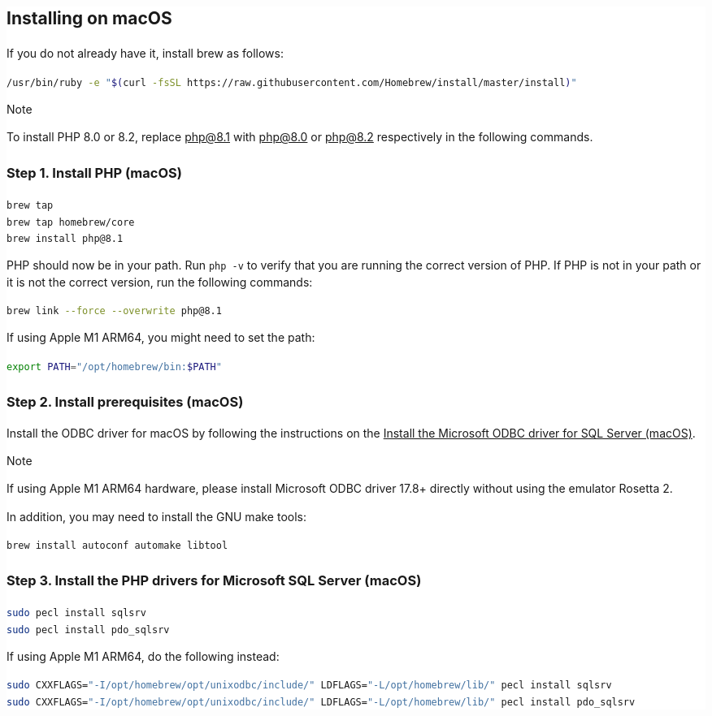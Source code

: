 ## Installing on macOS


If you do not already have it, install brew as follows:

```bash
/usr/bin/ruby -e "$(curl -fsSL https://raw.githubusercontent.com/Homebrew/install/master/install)"
```

> [!NOTE]
> To install PHP 8.0 or 8.2, replace php@8.1 with php@8.0 or php@8.2 respectively in the following commands.

### Step 1. Install PHP (macOS)

```bash
brew tap
brew tap homebrew/core
brew install php@8.1
```

PHP should now be in your path. Run `php -v` to verify that you are running the correct version of PHP. If PHP is not in your path or it is not the correct version, run the following commands:

```bash
brew link --force --overwrite php@8.1
```

If using Apple M1 ARM64, you might need to set the path:
```bash
export PATH="/opt/homebrew/bin:$PATH"
```

### Step 2. Install prerequisites (macOS)

Install the ODBC driver for macOS by following the instructions on the [Install the Microsoft ODBC driver for SQL Server (macOS)](../../connect/odbc/linux-mac/install-microsoft-odbc-driver-sql-server-macos.md).

> [!NOTE]
> If using Apple M1 ARM64 hardware, please install Microsoft ODBC driver 17.8+ directly without using the emulator Rosetta 2.

In addition, you may need to install the GNU make tools:

```bash
brew install autoconf automake libtool
```

### Step 3. Install the PHP drivers for Microsoft SQL Server (macOS)

```bash
sudo pecl install sqlsrv
sudo pecl install pdo_sqlsrv
```

If using Apple M1 ARM64, do the following instead:
```bash
sudo CXXFLAGS="-I/opt/homebrew/opt/unixodbc/include/" LDFLAGS="-L/opt/homebrew/lib/" pecl install sqlsrv
sudo CXXFLAGS="-I/opt/homebrew/opt/unixodbc/include/" LDFLAGS="-L/opt/homebrew/lib/" pecl install pdo_sqlsrv
```
